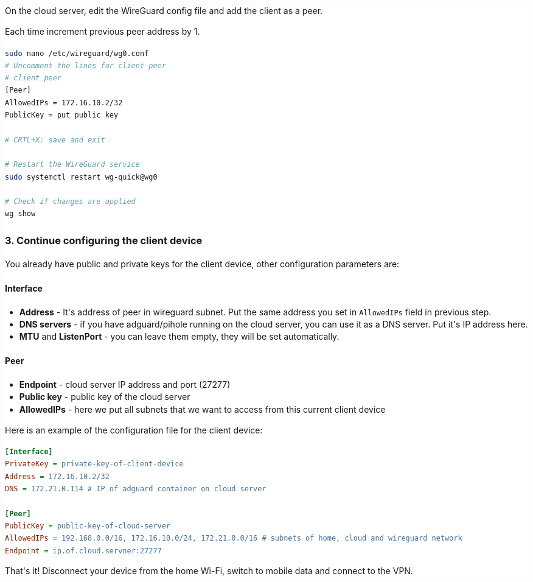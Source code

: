 On the cloud server, edit the WireGuard config file and add the client as a peer.

Each time increment previous peer address by 1.

```bash
sudo nano /etc/wireguard/wg0.conf
# Uncomment the lines for client peer
# client peer
[Peer]
AllowedIPs = 172.16.10.2/32
PublicKey = put public key

# CRTL+X: save and exit

# Restart the WireGuard service
sudo systemctl restart wg-quick@wg0

# Check if changes are applied
wg show
```

### 3. Continue configuring the client device

You already have public and private keys for the client device, other configuration parameters are:

#### Interface

- **Address** - It's address of peer in wireguard subnet. Put the same address you set in `AllowedIPs` field in previous step.
- **DNS servers** - if you have adguard/pihole running on the cloud server, you can use it as a DNS server. Put it's IP address here.
- **MTU** and **ListenPort** - you can leave them empty, they will be set automatically.

#### Peer

- **Endpoint** - cloud server IP address and port (27277)
- **Public key** - public key of the cloud server
- **AllowedIPs** - here we put all subnets that we want to access from this current client device

Here is an example of the configuration file for the client device:

```ini
[Interface]
PrivateKey = private-key-of-client-device
Address = 172.16.10.2/32
DNS = 172.21.0.114 # IP of adguard container on cloud server

[Peer]
PublicKey = public-key-of-cloud-server
AllowedIPs = 192.168.0.0/16, 172.16.10.0/24, 172.21.0.0/16 # subnets of home, cloud and wireguard network
Endpoint = ip.of.cloud.servner:27277
```

That's it! Disconnect your device from the home Wi-Fi, switch to mobile data and connect to the VPN.
